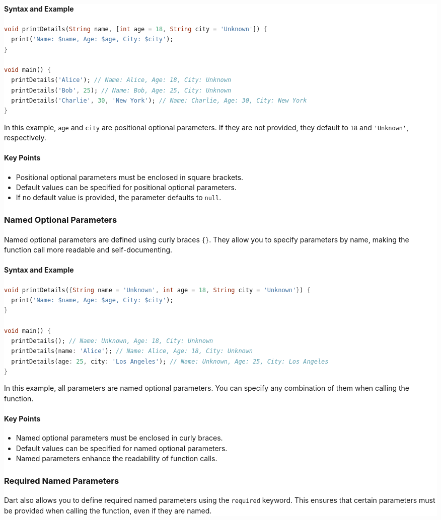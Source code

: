 #### Syntax and Example

```dart
void printDetails(String name, [int age = 18, String city = 'Unknown']) {
  print('Name: $name, Age: $age, City: $city');
}

void main() {
  printDetails('Alice'); // Name: Alice, Age: 18, City: Unknown
  printDetails('Bob', 25); // Name: Bob, Age: 25, City: Unknown
  printDetails('Charlie', 30, 'New York'); // Name: Charlie, Age: 30, City: New York
}
```

In this example, `age` and `city` are positional optional parameters. If they are not provided, they default to `18` and `'Unknown'`, respectively.

#### Key Points

- Positional optional parameters must be enclosed in square brackets.
- Default values can be specified for positional optional parameters.
- If no default value is provided, the parameter defaults to `null`.

### Named Optional Parameters

Named optional parameters are defined using curly braces `{}`. They allow you to specify parameters by name, making the function call more readable and self-documenting.

#### Syntax and Example

```dart
void printDetails({String name = 'Unknown', int age = 18, String city = 'Unknown'}) {
  print('Name: $name, Age: $age, City: $city');
}

void main() {
  printDetails(); // Name: Unknown, Age: 18, City: Unknown
  printDetails(name: 'Alice'); // Name: Alice, Age: 18, City: Unknown
  printDetails(age: 25, city: 'Los Angeles'); // Name: Unknown, Age: 25, City: Los Angeles
}
```

In this example, all parameters are named optional parameters. You can specify any combination of them when calling the function.

#### Key Points

- Named optional parameters must be enclosed in curly braces.
- Default values can be specified for named optional parameters.
- Named parameters enhance the readability of function calls.

### Required Named Parameters

Dart also allows you to define required named parameters using the `required` keyword. This ensures that certain parameters must be provided when calling the function, even if they are named.
